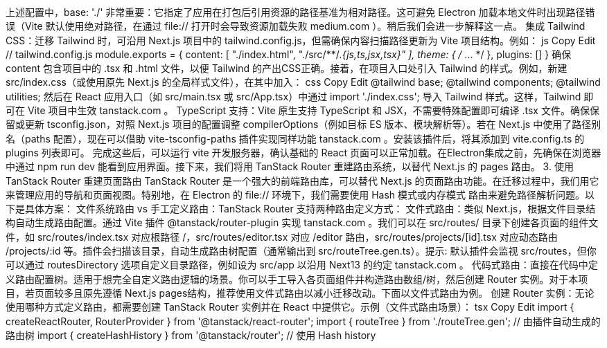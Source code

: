 上述配置中，base: './' 非常重要：它指定了应用在打包后引用资源的路径基准为相对路径。这可避免 Electron 加载本地文件时出现路径错误（Vite 默认使用绝对路径，在通过 file:// 打开时会导致资源加载失败
medium.com
）。稍后我们会进一步解释这一点。
集成 Tailwind CSS：迁移 Tailwind 时，可沿用 Next.js 项目中的 tailwind.config.js，但需确保内容扫描路径更新为 Vite 项目结构。例如：
js
Copy
Edit
// tailwind.config.js
module.exports = {
  content: [
    "./index.html",
    "./src/**/*.{js,ts,jsx,tsx}"
  ],
  theme: { /* ... */ },
  plugins: []
}
确保 content 包含项目中的 .tsx 和 .html 文件，以便 Tailwind 的产出CSS正确。接着，在项目入口处引入 Tailwind 的样式。例如，新建 src/index.css（或使用原先 Next.js 的全局样式文件），在其中加入：
css
Copy
Edit
@tailwind base;
@tailwind components;
@tailwind utilities;
然后在 React 应用入口（如 src/main.tsx 或 src/App.tsx）中通过 import './index.css'; 导入 Tailwind 样式。这样，Tailwind 即可在 Vite 项目中生效
tanstack.com
。
TypeScript 支持：Vite 原生支持 TypeScript 和 JSX，不需要特殊配置即可编译 .tsx 文件。确保保留或更新 tsconfig.json，对照 Next.js 项目的配置调整 compilerOptions（例如目标 ES 版本、模块解析等）。若在 Next.js 中使用了路径别名（paths 配置），现在可以借助 vite-tsconfig-paths 插件实现同样功能
tanstack.com
。安装该插件后，将其添加到 vite.config.ts 的 plugins 列表即可。
完成这些后，可以运行 vite 开发服务器，确认基础的 React 页面可以正常加载。在Electron集成之前，先确保在浏览器中通过 npm run dev 能看到应用界面。接下来，我们将用 TanStack Router 重建路由系统，以替代 Next.js 的 pages 路由。
3. 使用 TanStack Router 重建页面路由
TanStack Router 是一个强大的前端路由库，可以替代 Next.js 的页面路由功能。在迁移过程中，我们用它来管理应用的导航和页面视图。特别地，在 Electron 的 file:// 环境下，我们需要使用 Hash 模式或内存模式 路由来避免路径解析问题。以下是具体方案：
文件系统路由 vs 手工定义路由：TanStack Router 支持两种路由定义方式：
文件式路由：类似 Next.js，根据文件目录结构自动生成路由配置。通过 Vite 插件 @tanstack/router-plugin 实现
tanstack.com
。我们可以在 src/routes/ 目录下创建各页面的组件文件，如 src/routes/index.tsx 对应根路径 /，src/routes/editor.tsx 对应 /editor 路由，src/routes/projects/[id].tsx 对应动态路由 /projects/:id 等。插件会扫描该目录，自动生成路由树配置（通常输出到 src/routeTree.gen.ts）。提示: 默认插件会监视 src/routes，但你可以通过 routesDirectory 选项自定义目录路径，例如设为 src/app 以沿用 Next13 的约定
tanstack.com
。
代码式路由：直接在代码中定义路由配置树。适用于想完全自定义路由逻辑的场景。你可以手工导入各页面组件并构造路由数组/树，然后创建 Router 实例。对于本项目，若页面较多且原先遵循 Next.js pages结构，推荐使用文件式路由以减小迁移改动。下面以文件式路由为例。
创建 Router 实例：无论使用哪种方式定义路由，都需要创建 TanStack Router 实例并在 React 中提供它。示例（文件式路由场景）：
tsx
Copy
Edit
import { createReactRouter, RouterProvider } from '@tanstack/react-router';
import { routeTree } from './routeTree.gen';  // 由插件自动生成的路由树
import { createHashHistory } from '@tanstack/router';  // 使用 Hash history
